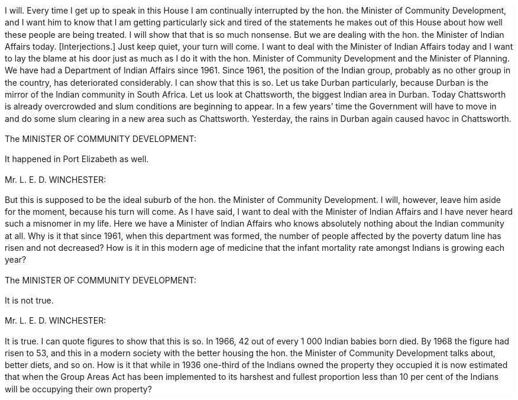 <p>I will. Every time I get up to speak in this House I am continually interrupted by the hon. the Minister of Community Development, and I want him to know that I am getting particularly sick and tired of the statements he makes out of this House about how well these people are being treated. I will show that that is so much nonsense. But we are dealing with the hon. the Minister of Indian Affairs today. [Interjections.] Just keep quiet, your turn will come. I want to deal with the Minister of Indian Affairs today and I want to lay the blame at his door just as much as I do it with the hon. Minister of Community Development and the Minister of Planning. We have had a Department of Indian Affairs since 1961. Since 1961, the position of the Indian group, probably as no other group in the country, has deteriorated considerably. I can show that this is so. Let us take Durban particularly, because Durban is the mirror of the Indian community in South Africa. Let us look at Chattsworth, the biggest Indian area in Durban. Today Chattsworth is already overcrowded and slum conditions are beginning to appear. In a few years&#x2019; time the Government will have to move in and do some slum clearing in a new area such as Chattsworth. Yesterday, the rains in Durban again caused havoc in Chattsworth.</p>

</speech>

<speech by="#minister_of_community_development">

<from>The <person refersTo="hansard_za">MINISTER OF COMMUNITY DEVELOPMENT</person>:</from>

<p>It happened in Port Elizabeth as well.</p>

</speech>

<speech by="#winchester">

<from>Mr. <person refersTo="hansard_za">L. E. D. WINCHESTER</person>:</from>

<p>But this is supposed to be the ideal suburb of the hon. the Minister of Community Development. I will, however, leave him aside for the moment, because his turn will come. As I have said, I want to deal with the Minister of Indian Affairs and I have never heard such a misnomer in my life. Here we have a Minister of Indian Affairs who knows absolutely nothing about the Indian community at all. Why is it that since 1961, when this department was formed, the number of people affected by the poverty datum line has risen and not decreased? How is it in this modern age of medicine that the infant mortality rate amongst Indians is growing each year?</p>

</speech>

<speech by="#minister_of_community_development">

<from>The <person refersTo="hansard_za">MINISTER OF COMMUNITY DEVELOPMENT</person>:</from>

<p>It is not true.</p>

</speech>

<speech by="#winchester">

<from>Mr. <person refersTo="hansard_za">L. E. D. WINCHESTER</person>:</from>

<p>It is true. I can quote figures to show that this is so. In 1966, 42 out of every 1 000 Indian babies born died. By 1968 the figure had risen to 53, and this in a modern society with the better housing the hon. the Minister of Community Development talks about, better diets, and so on. How is it that while in 1936 one-third of the Indians owned the property they occupied it is now estimated that when the Group Areas Act has been implemented to its harshest and fullest proportion less than 10 per cent of the Indians will be occupying their own property?</p>

</speech>
